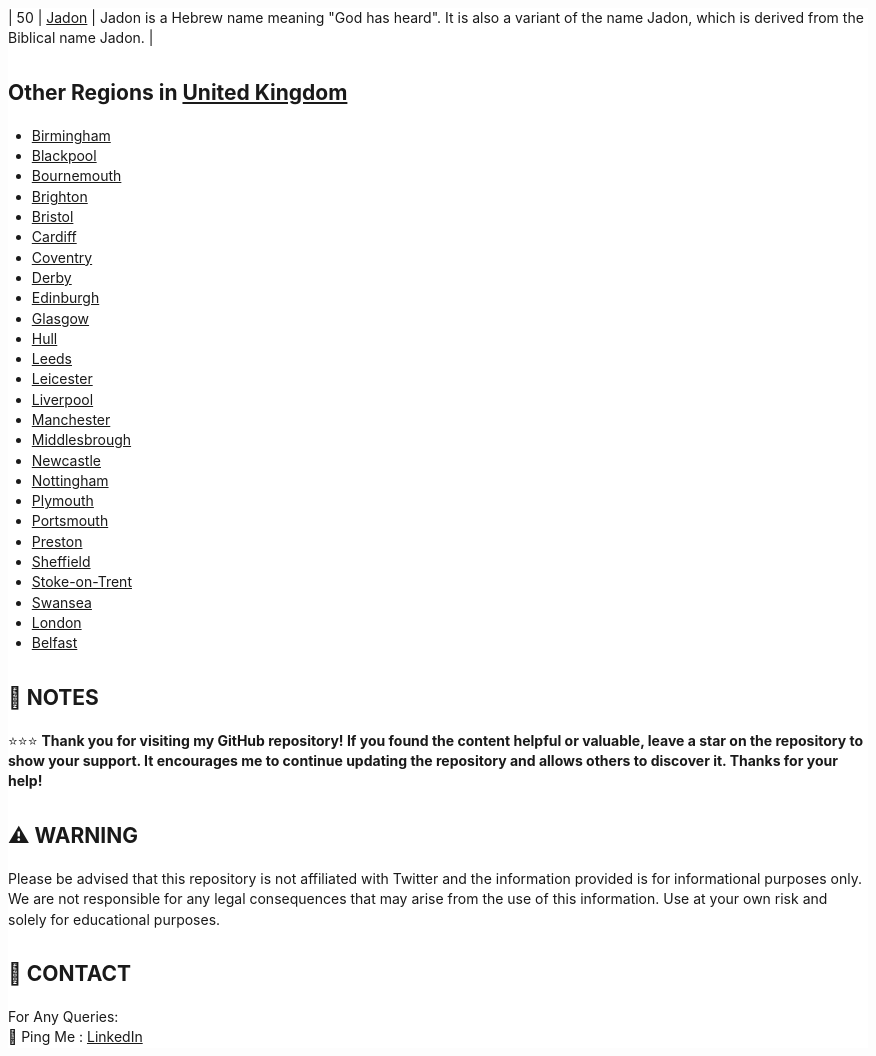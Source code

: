 | 50 | [Jadon](http://twitter.com/search?q=Jadon) | Jadon is a Hebrew name meaning "God has heard". It is also a variant of the name Jadon, which is derived from the Biblical name Jadon. |



## Other Regions in [United Kingdom](</United Kingdom>)

* [Birmingham](</United Kingdom/Birmingham.md>)
* [Blackpool](</United Kingdom/Blackpool.md>)
* [Bournemouth](</United Kingdom/Bournemouth.md>)
* [Brighton](</United Kingdom/Brighton.md>)
* [Bristol](</United Kingdom/Bristol.md>)
* [Cardiff](</United Kingdom/Cardiff.md>)
* [Coventry](</United Kingdom/Coventry.md>)
* [Derby](</United Kingdom/Derby.md>)
* [Edinburgh](</United Kingdom/Edinburgh.md>)
* [Glasgow](</United Kingdom/Glasgow.md>)
* [Hull](</United Kingdom/Hull.md>)
* [Leeds](</United Kingdom/Leeds.md>)
* [Leicester](</United Kingdom/Leicester.md>)
* [Liverpool](</United Kingdom/Liverpool.md>)
* [Manchester](</United Kingdom/Manchester.md>)
* [Middlesbrough](</United Kingdom/Middlesbrough.md>)
* [Newcastle](</United Kingdom/Newcastle.md>)
* [Nottingham](</United Kingdom/Nottingham.md>)
* [Plymouth](</United Kingdom/Plymouth.md>)
* [Portsmouth](</United Kingdom/Portsmouth.md>)
* [Preston](</United Kingdom/Preston.md>)
* [Sheffield](</United Kingdom/Sheffield.md>)
* [Stoke-on-Trent](</United Kingdom/Stoke-on-Trent.md>)
* [Swansea](</United Kingdom/Swansea.md>)
* [London](</United Kingdom/London.md>)
* [Belfast](</United Kingdom/Belfast.md>)



## 📝 NOTES

⭐⭐⭐ **Thank you for visiting my GitHub repository! If you found the content helpful or valuable, leave a star on the repository to show your support. It encourages me to continue updating the repository and allows others to discover it. Thanks for your help!**


## ⚠️ WARNING

Please be advised that this repository is not affiliated with Twitter and the information provided is for informational purposes only. We are not responsible for any legal consequences that may arise from the use of this information. Use at your own risk and solely for educational purposes.


## 📨 CONTACT

 For Any Queries:  
            🏓 Ping Me : [LinkedIn](https://www.linkedin.com/in/ercindedeoglu/)
